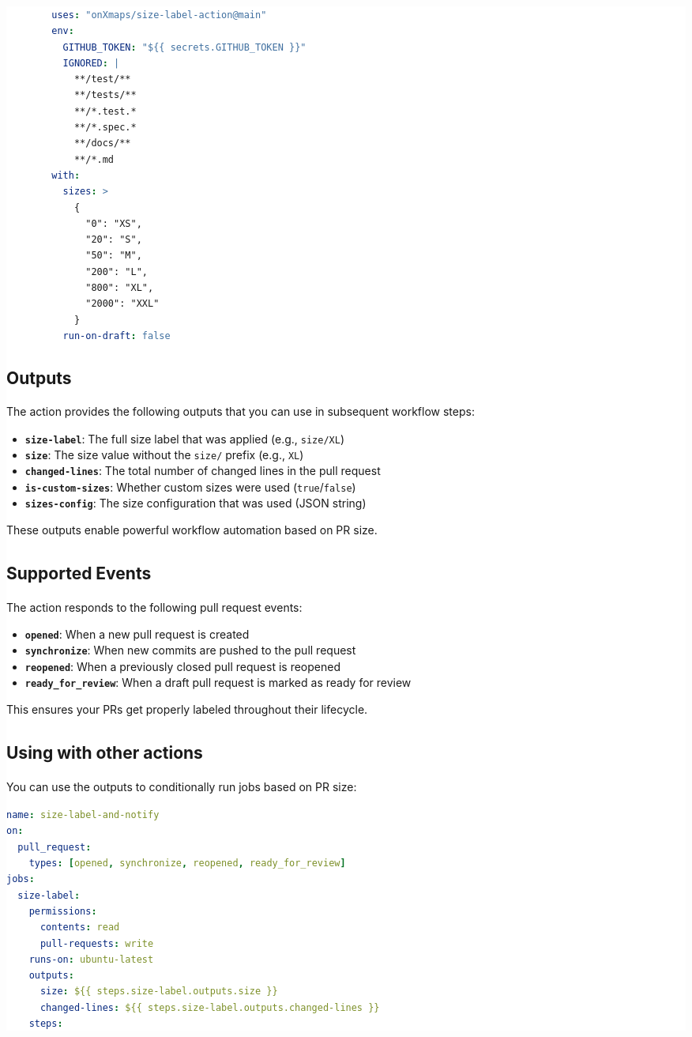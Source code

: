 ```yaml
        uses: "onXmaps/size-label-action@main"
        env:
          GITHUB_TOKEN: "${{ secrets.GITHUB_TOKEN }}"
          IGNORED: |
            **/test/**
            **/tests/**
            **/*.test.*
            **/*.spec.*
            **/docs/**
            **/*.md
        with:
          sizes: >
            {
              "0": "XS",
              "20": "S",
              "50": "M",
              "200": "L",
              "800": "XL",
              "2000": "XXL"
            }
          run-on-draft: false
```

## Outputs

The action provides the following outputs that you can use in subsequent workflow steps:

- **`size-label`**: The full size label that was applied (e.g., `size/XL`)
- **`size`**: The size value without the `size/` prefix (e.g., `XL`)
- **`changed-lines`**: The total number of changed lines in the pull request
- **`is-custom-sizes`**: Whether custom sizes were used (`true`/`false`)
- **`sizes-config`**: The size configuration that was used (JSON string)

These outputs enable powerful workflow automation based on PR size.

## Supported Events

The action responds to the following pull request events:

- **`opened`**: When a new pull request is created
- **`synchronize`**: When new commits are pushed to the pull request
- **`reopened`**: When a previously closed pull request is reopened
- **`ready_for_review`**: When a draft pull request is marked as ready for review

This ensures your PRs get properly labeled throughout their lifecycle.

## Using with other actions

You can use the outputs to conditionally run jobs based on PR size:

```yaml
name: size-label-and-notify
on:
  pull_request:
    types: [opened, synchronize, reopened, ready_for_review]
jobs:
  size-label:
    permissions:
      contents: read
      pull-requests: write
    runs-on: ubuntu-latest
    outputs:
      size: ${{ steps.size-label.outputs.size }}
      changed-lines: ${{ steps.size-label.outputs.changed-lines }}
    steps:
```